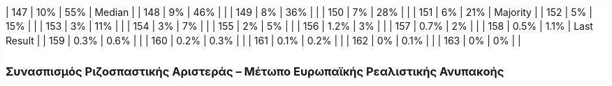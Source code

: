 | 147 | 10% | 55% | Median |
| 148 | 9% | 46% |  |
| 149 | 8% | 36% |  |
| 150 | 7% | 28% |  |
| 151 | 6% | 21% | Majority |
| 152 | 5% | 15% |  |
| 153 | 3% | 11% |  |
| 154 | 3% | 7% |  |
| 155 | 2% | 5% |  |
| 156 | 1.2% | 3% |  |
| 157 | 0.7% | 2% |  |
| 158 | 0.5% | 1.1% | Last Result |
| 159 | 0.3% | 0.6% |  |
| 160 | 0.2% | 0.3% |  |
| 161 | 0.1% | 0.2% |  |
| 162 | 0% | 0.1% |  |
| 163 | 0% | 0% |  |

### Συνασπισμός Ριζοσπαστικής Αριστεράς – Μέτωπο Ευρωπαϊκής Ρεαλιστικής Ανυπακοής
